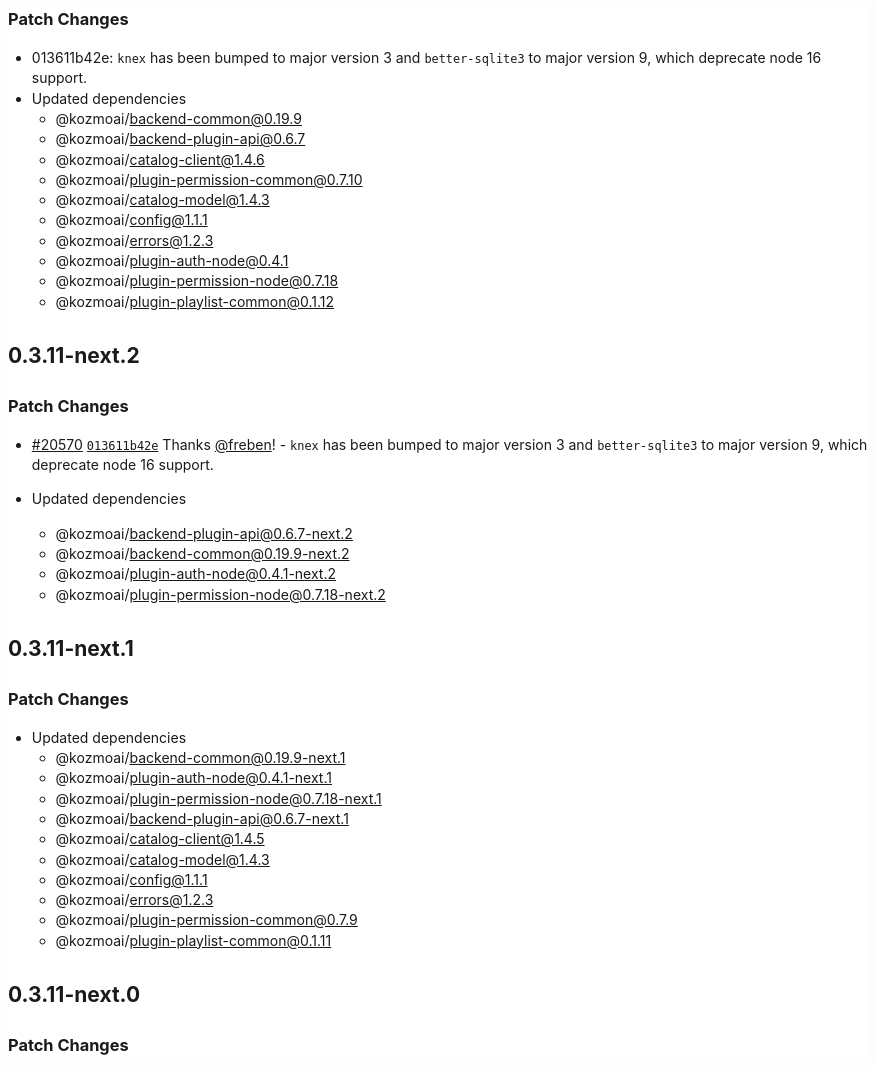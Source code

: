 ### Patch Changes

- 013611b42e: `knex` has been bumped to major version 3 and `better-sqlite3` to major version 9, which deprecate node 16 support.
- Updated dependencies
  - @kozmoai/backend-common@0.19.9
  - @kozmoai/backend-plugin-api@0.6.7
  - @kozmoai/catalog-client@1.4.6
  - @kozmoai/plugin-permission-common@0.7.10
  - @kozmoai/catalog-model@1.4.3
  - @kozmoai/config@1.1.1
  - @kozmoai/errors@1.2.3
  - @kozmoai/plugin-auth-node@0.4.1
  - @kozmoai/plugin-permission-node@0.7.18
  - @kozmoai/plugin-playlist-common@0.1.12

## 0.3.11-next.2

### Patch Changes

- [#20570](https://github.com/kozmoai/glint/pull/20570) [`013611b42e`](https://github.com/kozmoai/glint/commit/013611b42ed457fefa9bb85fddf416cf5e0c1f76) Thanks [@freben](https://github.com/freben)! - `knex` has been bumped to major version 3 and `better-sqlite3` to major version 9, which deprecate node 16 support.

- Updated dependencies
  - @kozmoai/backend-plugin-api@0.6.7-next.2
  - @kozmoai/backend-common@0.19.9-next.2
  - @kozmoai/plugin-auth-node@0.4.1-next.2
  - @kozmoai/plugin-permission-node@0.7.18-next.2

## 0.3.11-next.1

### Patch Changes

- Updated dependencies
  - @kozmoai/backend-common@0.19.9-next.1
  - @kozmoai/plugin-auth-node@0.4.1-next.1
  - @kozmoai/plugin-permission-node@0.7.18-next.1
  - @kozmoai/backend-plugin-api@0.6.7-next.1
  - @kozmoai/catalog-client@1.4.5
  - @kozmoai/catalog-model@1.4.3
  - @kozmoai/config@1.1.1
  - @kozmoai/errors@1.2.3
  - @kozmoai/plugin-permission-common@0.7.9
  - @kozmoai/plugin-playlist-common@0.1.11

## 0.3.11-next.0

### Patch Changes
